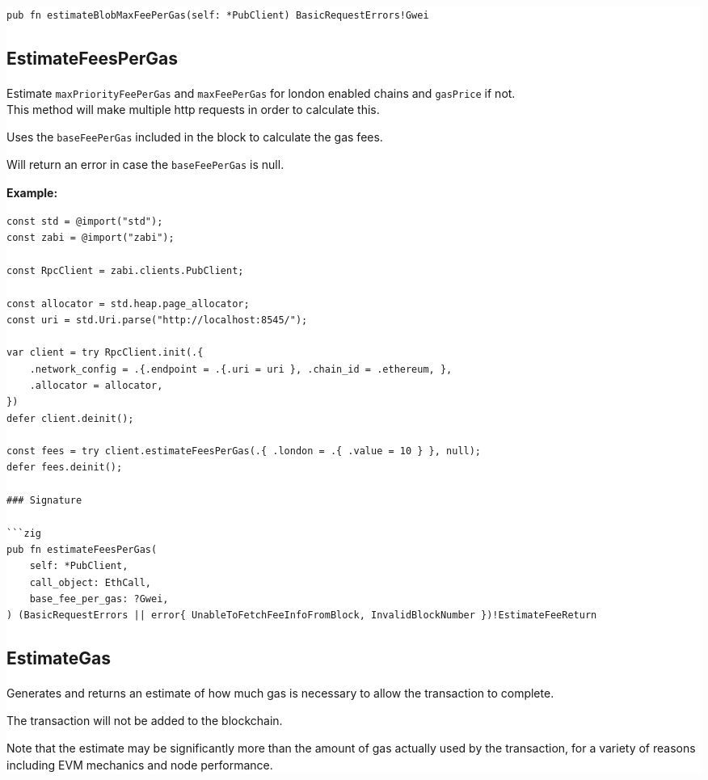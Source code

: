 ```zig
pub fn estimateBlobMaxFeePerGas(self: *PubClient) BasicRequestErrors!Gwei
```

## EstimateFeesPerGas
Estimate `maxPriorityFeePerGas` and `maxFeePerGas` for london enabled chains and `gasPrice` if not.\
This method will make multiple http requests in order to calculate this.

Uses the `baseFeePerGas` included in the block to calculate the gas fees.

Will return an error in case the `baseFeePerGas` is null.

**Example:**
```zig
const std = @import("std");
const zabi = @import("zabi");

const RpcClient = zabi.clients.PubClient;

const allocator = std.heap.page_allocator;
const uri = std.Uri.parse("http://localhost:8545/");

var client = try RpcClient.init(.{
    .network_config = .{.endpoint = .{.uri = uri }, .chain_id = .ethereum, },
    .allocator = allocator,
})
defer client.deinit();

const fees = try client.estimateFeesPerGas(.{ .london = .{ .value = 10 } }, null);
defer fees.deinit();

### Signature

```zig
pub fn estimateFeesPerGas(
    self: *PubClient,
    call_object: EthCall,
    base_fee_per_gas: ?Gwei,
) (BasicRequestErrors || error{ UnableToFetchFeeInfoFromBlock, InvalidBlockNumber })!EstimateFeeReturn
```

## EstimateGas
Generates and returns an estimate of how much gas is necessary to allow the transaction to complete.

The transaction will not be added to the blockchain.

Note that the estimate may be significantly more than the amount of gas actually used by the transaction,
for a variety of reasons including EVM mechanics and node performance.
